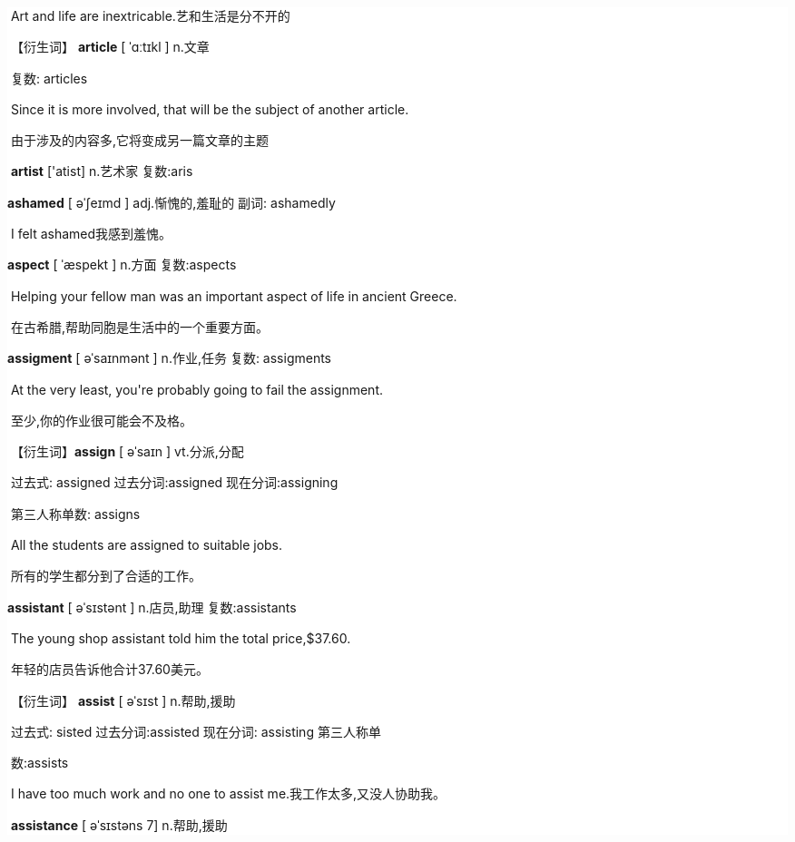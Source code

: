 ​		Art and life are inextricable.艺和生活是分不开的

​		【衍生词】 **article**	[ ˈɑːtɪkl ]	n.文章

​		复数: articles

​		Since it is more involved, that will be the subject of another article.

​		由于涉及的内容多,它将变成另一篇文章的主题

​		**artist**	['atist]	n.艺术家	复数:aris





**ashamed**	[ əˈʃeɪmd ]	adj.惭愧的,羞耻的	副词: ashamedly

​		I felt ashamed我感到羞愧。 





 **aspect**	[ ˈæspekt ]	n.方面	复数:aspects

​		Helping your fellow man was an important aspect of life in ancient Greece.

​		在古希腊,帮助同胞是生活中的一个重要方面。





**assigment**	[ əˈsaɪnmənt ]	n.作业,任务	复数: assigments

​		At the very least, you're probably going to fail the assignment.

​		至少,你的作业很可能会不及格。

​		【衍生词】**assign**	[ əˈsaɪn ]	vt.分派,分配

​		过去式: assigned	过去分词:assigned	现在分词:assigning

​		第三人称单数: assigns

​		All the students are assigned to suitable jobs.

​		所有的学生都分到了合适的工作。





**assistant**	[ əˈsɪstənt ]	n.店员,助理	复数:assistants

​		The young shop assistant told him the total price,$37.60.

​		年轻的店员告诉他合计37.60美元。

​		【衍生词】 **assist**	[ əˈsɪst ]	n.帮助,援助

​		过去式: sisted	过去分词:assisted	现在分词: assisting	第三人称单

​		数:assists

​		I have too much work and no one to assist me.我工作太多,又没人协助我。

​		**assistance**	[ əˈsɪstəns 7]	n.帮助,援助

